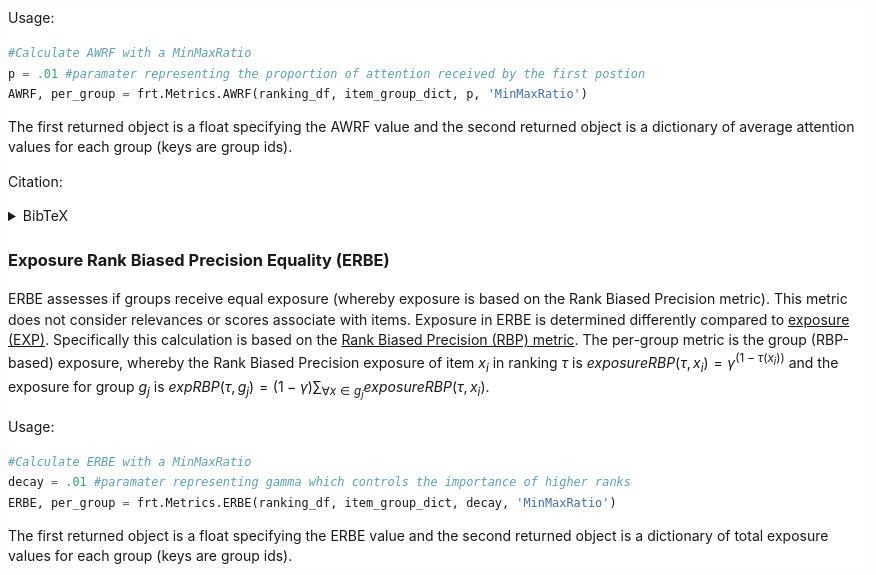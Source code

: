 
Usage:
```python
#Calculate AWRF with a MinMaxRatio
p = .01 #paramater representing the proportion of attention received by the first postion
AWRF, per_group = frt.Metrics.AWRF(ranking_df, item_group_dict, p, 'MinMaxRatio')
```
The first returned object is a float specifying the AWRF value and the second returned object is a dictionary of average attention values for each group (keys are group ids).


Citation:
<details><summary>BibTeX</summary></details>

### Exposure Rank Biased Precision Equality (ERBE)

ERBE assesses if groups receive equal exposure (whereby exposure is based on the Rank Biased Precision metric). This metric does not consider relevances or scores associate with items. Exposure in ERBE is determined differently compared to [exposure (EXP)](#group-exposure-exp). Specifically this calculation is based on the [Rank Biased Precision (RBP) metric](https://dl.acm.org/doi/10.1145/1416950.1416952). The per-group metric is the group (RBP-based) exposure, whereby the Rank Biased Precision exposure of item $x_i$ in ranking $\tau$ is $exposureRBP(\tau,x_i) = \gamma^{(1-\tau(x_i))}$ and the exposure for group $g_j$ is $expRBP(\tau,g_j) = (1 - \gamma) \sum_{\forall x \in g_{j}}exposureRBP(\tau,x_i)$.


Usage:
```python
#Calculate ERBE with a MinMaxRatio
decay = .01 #paramater representing gamma which controls the importance of higher ranks
ERBE, per_group = frt.Metrics.ERBE(ranking_df, item_group_dict, decay, 'MinMaxRatio')
```
The first returned object is a float specifying the ERBE value and the second returned object is a dictionary of total exposure values for each group (keys are group ids).
